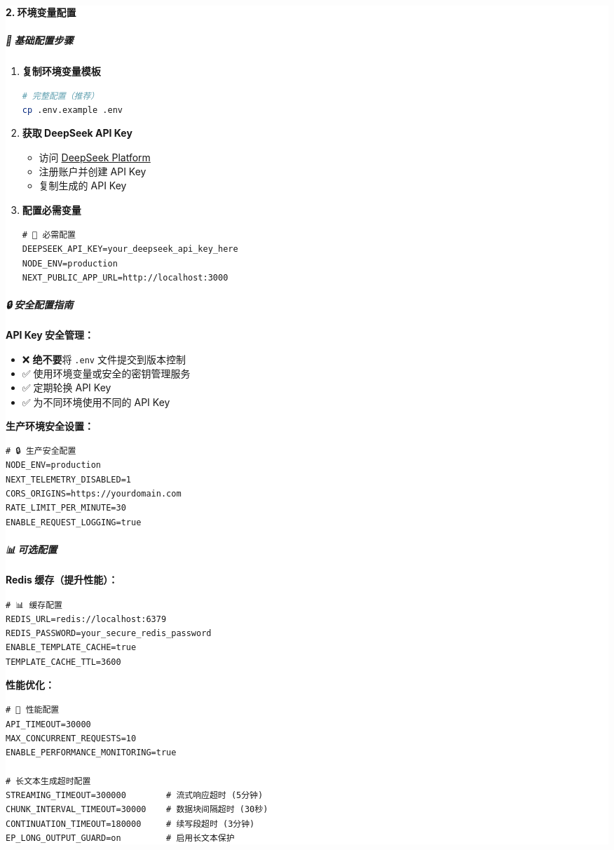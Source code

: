 #### 2. 环境变量配置

##### 🔧 基础配置步骤

1. **复制环境变量模板**
   ```bash
   # 完整配置（推荐）
   cp .env.example .env
   ```

2. **获取 DeepSeek API Key**
   - 访问 [DeepSeek Platform](https://platform.deepseek.com/api_keys)
   - 注册账户并创建 API Key
   - 复制生成的 API Key

3. **配置必需变量**
   ```env
   # 🔑 必需配置
   DEEPSEEK_API_KEY=your_deepseek_api_key_here
   NODE_ENV=production
   NEXT_PUBLIC_APP_URL=http://localhost:3000
   ```

##### 🔒 安全配置指南

**API Key 安全管理：**
- ❌ **绝不要**将 `.env` 文件提交到版本控制
- ✅ 使用环境变量或安全的密钥管理服务
- ✅ 定期轮换 API Key
- ✅ 为不同环境使用不同的 API Key

**生产环境安全设置：**
```env
# 🔒 生产安全配置
NODE_ENV=production
NEXT_TELEMETRY_DISABLED=1
CORS_ORIGINS=https://yourdomain.com
RATE_LIMIT_PER_MINUTE=30
ENABLE_REQUEST_LOGGING=true
```

##### 📊 可选配置

**Redis 缓存（提升性能）：**
```env
# 📊 缓存配置
REDIS_URL=redis://localhost:6379
REDIS_PASSWORD=your_secure_redis_password
ENABLE_TEMPLATE_CACHE=true
TEMPLATE_CACHE_TTL=3600
```

**性能优化：**
```env
# 🚀 性能配置
API_TIMEOUT=30000
MAX_CONCURRENT_REQUESTS=10
ENABLE_PERFORMANCE_MONITORING=true

# 长文本生成超时配置
STREAMING_TIMEOUT=300000        # 流式响应超时 (5分钟)
CHUNK_INTERVAL_TIMEOUT=30000    # 数据块间隔超时 (30秒)
CONTINUATION_TIMEOUT=180000     # 续写段超时 (3分钟)
EP_LONG_OUTPUT_GUARD=on         # 启用长文本保护
```
